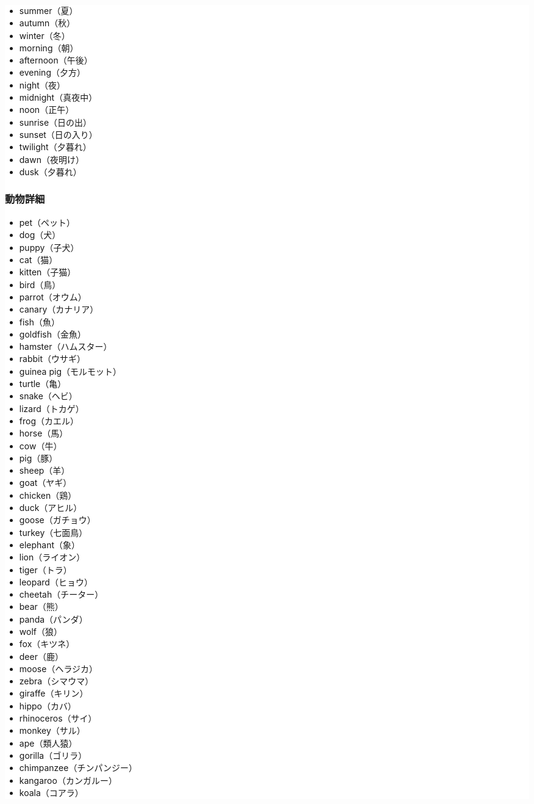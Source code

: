 - summer（夏）
- autumn（秋）
- winter（冬）
- morning（朝）
- afternoon（午後）
- evening（夕方）
- night（夜）
- midnight（真夜中）
- noon（正午）
- sunrise（日の出）
- sunset（日の入り）
- twilight（夕暮れ）
- dawn（夜明け）
- dusk（夕暮れ）

### 動物詳細
- pet（ペット）
- dog（犬）
- puppy（子犬）
- cat（猫）
- kitten（子猫）
- bird（鳥）
- parrot（オウム）
- canary（カナリア）
- fish（魚）
- goldfish（金魚）
- hamster（ハムスター）
- rabbit（ウサギ）
- guinea pig（モルモット）
- turtle（亀）
- snake（ヘビ）
- lizard（トカゲ）
- frog（カエル）
- horse（馬）
- cow（牛）
- pig（豚）
- sheep（羊）
- goat（ヤギ）
- chicken（鶏）
- duck（アヒル）
- goose（ガチョウ）
- turkey（七面鳥）
- elephant（象）
- lion（ライオン）
- tiger（トラ）
- leopard（ヒョウ）
- cheetah（チーター）
- bear（熊）
- panda（パンダ）
- wolf（狼）
- fox（キツネ）
- deer（鹿）
- moose（ヘラジカ）
- zebra（シマウマ）
- giraffe（キリン）
- hippo（カバ）
- rhinoceros（サイ）
- monkey（サル）
- ape（類人猿）
- gorilla（ゴリラ）
- chimpanzee（チンパンジー）
- kangaroo（カンガルー）
- koala（コアラ）